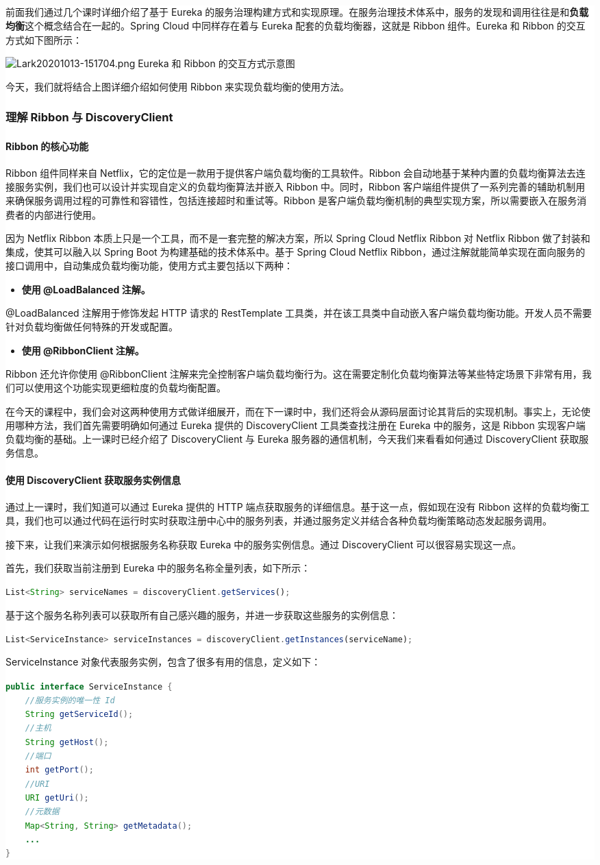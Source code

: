 前面我们通过几个课时详细介绍了基于 Eureka 的服务治理构建方式和实现原理。在服务治理技术体系中，服务的发现和调用往往是和**负载均衡**这个概念结合在一起的。Spring Cloud 中同样存在着与 Eureka 配套的负载均衡器，这就是 Ribbon 组件。Eureka 和 Ribbon 的交互方式如下图所示：

<Image alt="Lark20201013-151704.png" src="https://s0.lgstatic.com/i/image/M00/5D/CD/Ciqc1F-FVJKAMpfyAABbXmaXEy0230.png"/>  
Eureka 和 Ribbon 的交互方式示意图

今天，我们就将结合上图详细介绍如何使用 Ribbon 来实现负载均衡的使用方法。

### 理解 Ribbon 与 DiscoveryClient

#### Ribbon 的核心功能

Ribbon 组件同样来自 Netflix，它的定位是一款用于提供客户端负载均衡的工具软件。Ribbon 会自动地基于某种内置的负载均衡算法去连接服务实例，我们也可以设计并实现自定义的负载均衡算法并嵌入 Ribbon 中。同时，Ribbon 客户端组件提供了一系列完善的辅助机制用来确保服务调用过程的可靠性和容错性，包括连接超时和重试等。Ribbon 是客户端负载均衡机制的典型实现方案，所以需要嵌入在服务消费者的内部进行使用。

因为 Netflix Ribbon 本质上只是一个工具，而不是一套完整的解决方案，所以 Spring Cloud Netflix Ribbon 对 Netflix Ribbon 做了封装和集成，使其可以融入以 Spring Boot 为构建基础的技术体系中。基于 Spring Cloud Netflix Ribbon，通过注解就能简单实现在面向服务的接口调用中，自动集成负载均衡功能，使用方式主要包括以下两种：

* **使用 @LoadBalanced 注解。**

@LoadBalanced 注解用于修饰发起 HTTP 请求的 RestTemplate 工具类，并在该工具类中自动嵌入客户端负载均衡功能。开发人员不需要针对负载均衡做任何特殊的开发或配置。

* **使用 @RibbonClient 注解。**

Ribbon 还允许你使用 @RibbonClient 注解来完全控制客户端负载均衡行为。这在需要定制化负载均衡算法等某些特定场景下非常有用，我们可以使用这个功能实现更细粒度的负载均衡配置。

在今天的课程中，我们会对这两种使用方式做详细展开，而在下一课时中，我们还将会从源码层面讨论其背后的实现机制。事实上，无论使用哪种方法，我们首先需要明确如何通过 Eureka 提供的 DiscoveryClient 工具类查找注册在 Eureka 中的服务，这是 Ribbon 实现客户端负载均衡的基础。上一课时已经介绍了 DiscoveryClient 与 Eureka 服务器的通信机制，今天我们来看看如何通过 DiscoveryClient 获取服务信息。

#### 使用 DiscoveryClient 获取服务实例信息

通过上一课时，我们知道可以通过 Eureka 提供的 HTTP 端点获取服务的详细信息。基于这一点，假如现在没有 Ribbon 这样的负载均衡工具，我们也可以通过代码在运行时实时获取注册中心中的服务列表，并通过服务定义并结合各种负载均衡策略动态发起服务调用。

接下来，让我们来演示如何根据服务名称获取 Eureka 中的服务实例信息。通过 DiscoveryClient 可以很容易实现这一点。

首先，我们获取当前注册到 Eureka 中的服务名称全量列表，如下所示：

```js
List<String> serviceNames = discoveryClient.getServices();
```

基于这个服务名称列表可以获取所有自己感兴趣的服务，并进一步获取这些服务的实例信息：

```js
List<ServiceInstance> serviceInstances = discoveryClient.getInstances(serviceName);
```

ServiceInstance 对象代表服务实例，包含了很多有用的信息，定义如下：

```java
public interface ServiceInstance {
    //服务实例的唯一性 Id
    String getServiceId();
    //主机
    String getHost();
	//端口
    int getPort();
	//URI
    URI getUri();
	//元数据
    Map<String, String> getMetadata();
	...
}
```
